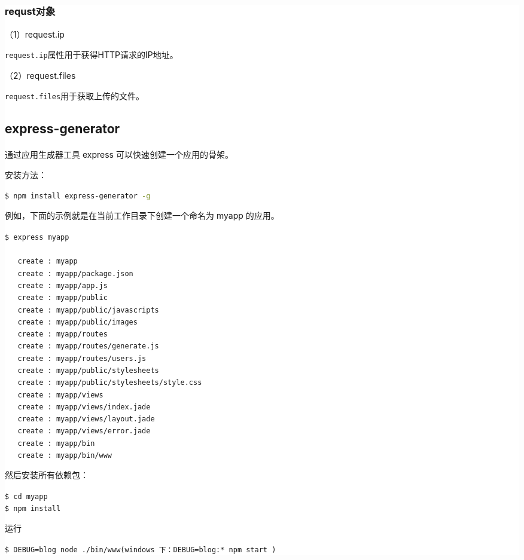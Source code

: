 ### requst对象

（1）request.ip

`request.ip`属性用于获得HTTP请求的IP地址。

（2）request.files

`request.files`用于获取上传的文件。

## express-generator

通过应用生成器工具 express 可以快速创建一个应用的骨架。

安装方法：

```zsh
$ npm install express-generator -g
```

例如，下面的示例就是在当前工作目录下创建一个命名为 myapp 的应用。

```
$ express myapp

   create : myapp
   create : myapp/package.json
   create : myapp/app.js
   create : myapp/public
   create : myapp/public/javascripts
   create : myapp/public/images
   create : myapp/routes
   create : myapp/routes/generate.js
   create : myapp/routes/users.js
   create : myapp/public/stylesheets
   create : myapp/public/stylesheets/style.css
   create : myapp/views
   create : myapp/views/index.jade
   create : myapp/views/layout.jade
   create : myapp/views/error.jade
   create : myapp/bin
   create : myapp/bin/www

```


然后安装所有依赖包：

```
$ cd myapp 
$ npm install
```

运行

```
$ DEBUG=blog node ./bin/www(windows 下：DEBUG=blog:* npm start )
```
